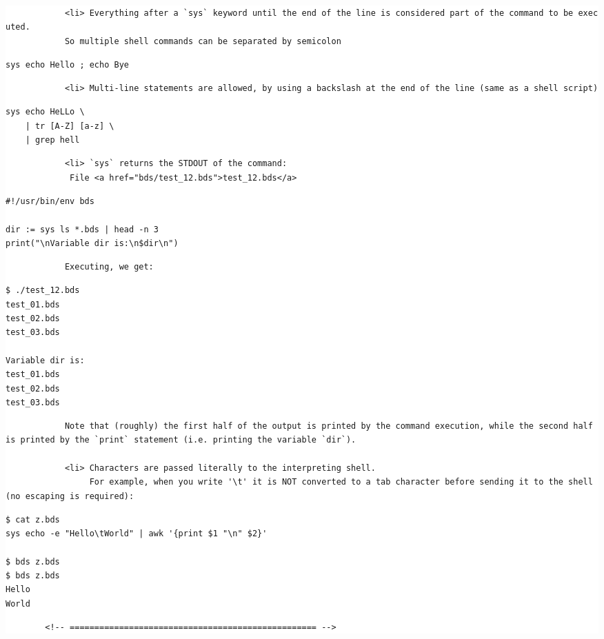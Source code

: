 				<li> Everything after a `sys` keyword until the end of the line is considered part of the command to be executed.
				So multiple shell commands can be separated by semicolon
```
sys echo Hello ; echo Bye
```

				<li> Multi-line statements are allowed, by using a backslash at the end of the line (same as a shell script)

```
sys echo HeLLo \
	| tr [A-Z] [a-z] \
	| grep hell
```
				<li> `sys` returns the STDOUT of the command:
				 File <a href="bds/test_12.bds">test_12.bds</a>
```
#!/usr/bin/env bds

dir := sys ls *.bds | head -n 3
print("\nVariable dir is:\n$dir\n")
```

				Executing, we get:
```
$ ./test_12.bds 
test_01.bds
test_02.bds
test_03.bds

Variable dir is:
test_01.bds
test_02.bds
test_03.bds
```
                Note that (roughly) the first half of the output is printed by the command execution, while the second half is printed by the `print` statement (i.e. printing the variable `dir`).

				<li> Characters are passed literally to the interpreting shell. 
					 For example, when you write '\t' it is NOT converted to a tab character before sending it to the shell (no escaping is required):
```
$ cat z.bds
sys echo -e "Hello\tWorld" | awk '{print $1 "\n" $2}'

$ bds z.bds
$ bds z.bds
Hello
World

```
				
			

			<!-- ================================================== -->
			
